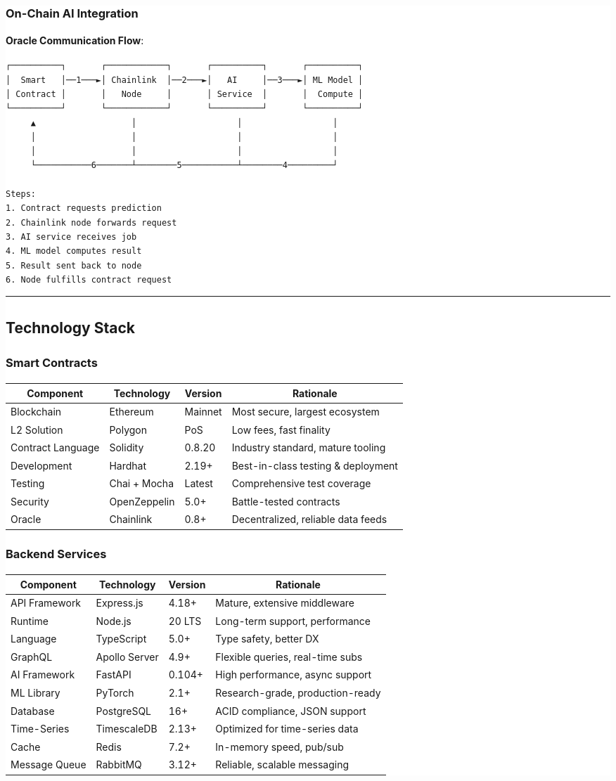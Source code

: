 ### On-Chain AI Integration

**Oracle Communication Flow**:

```
┌──────────┐       ┌────────────┐       ┌──────────┐       ┌──────────┐
│  Smart   │──1───►│ Chainlink  │──2───►│   AI     │──3───►│ ML Model │
│ Contract │       │   Node     │       │ Service  │       │  Compute │
└──────────┘       └────────────┘       └──────────┘       └──────────┘
     ▲                   │                    │                  │
     │                   │                    │                  │
     │                   │                    │                  │
     └───────────6───────┴────────5───────────┴────────4─────────┘

Steps:
1. Contract requests prediction
2. Chainlink node forwards request
3. AI service receives job
4. ML model computes result
5. Result sent back to node
6. Node fulfills contract request
```

---

## Technology Stack

### Smart Contracts
| Component | Technology | Version | Rationale |
|-----------|-----------|---------|-----------|
| Blockchain | Ethereum | Mainnet | Most secure, largest ecosystem |
| L2 Solution | Polygon | PoS | Low fees, fast finality |
| Contract Language | Solidity | 0.8.20 | Industry standard, mature tooling |
| Development | Hardhat | 2.19+ | Best-in-class testing & deployment |
| Testing | Chai + Mocha | Latest | Comprehensive test coverage |
| Security | OpenZeppelin | 5.0+ | Battle-tested contracts |
| Oracle | Chainlink | 0.8+ | Decentralized, reliable data feeds |

### Backend Services
| Component | Technology | Version | Rationale |
|-----------|-----------|---------|-----------|
| API Framework | Express.js | 4.18+ | Mature, extensive middleware |
| Runtime | Node.js | 20 LTS | Long-term support, performance |
| Language | TypeScript | 5.0+ | Type safety, better DX |
| GraphQL | Apollo Server | 4.9+ | Flexible queries, real-time subs |
| AI Framework | FastAPI | 0.104+ | High performance, async support |
| ML Library | PyTorch | 2.1+ | Research-grade, production-ready |
| Database | PostgreSQL | 16+ | ACID compliance, JSON support |
| Time-Series | TimescaleDB | 2.13+ | Optimized for time-series data |
| Cache | Redis | 7.2+ | In-memory speed, pub/sub |
| Message Queue | RabbitMQ | 3.12+ | Reliable, scalable messaging |